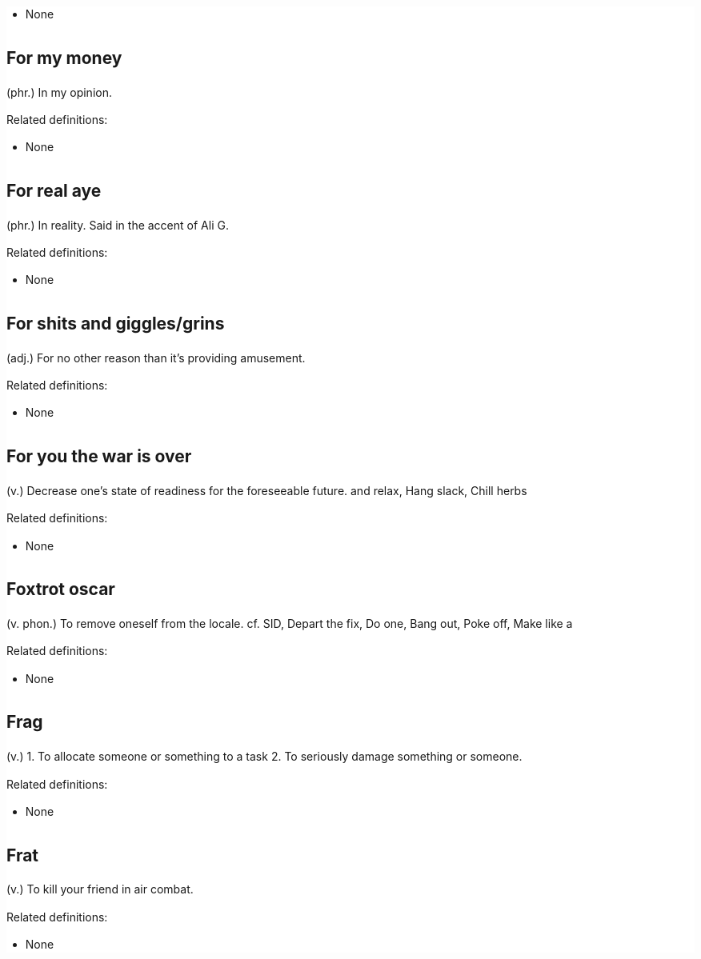 - None

## For my money
(phr.) In my opinion.

Related definitions:

- None

## For real aye
(phr.) In reality. Said in the accent of Ali G.

Related definitions:

- None

## For shits and giggles/grins
(adj.) For no other reason than it’s providing amusement.

Related definitions:

- None

## For you the war is over
(v.) Decrease one’s state of readiness for the foreseeable future. and relax, Hang slack, Chill herbs

Related definitions:

- None

## Foxtrot oscar
(v. phon.) To remove oneself from the locale. cf. SID, Depart the fix, Do one, Bang out, Poke off, Make like a

Related definitions:

- None

## Frag
(v.) 1. To allocate someone or something to a task 2. To seriously damage something or someone.

Related definitions:

- None

## Frat
(v.) To kill your friend in air combat.

Related definitions:

- None
